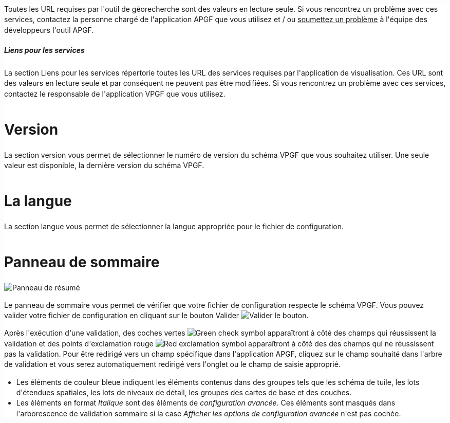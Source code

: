 Toutes les URL requises par l'outil de géorecherche sont des valeurs en lecture seule. Si vous rencontrez un problème avec ces services, contactez la personne
chargé de l'application APGF que vous utilisez et / ou [soumettez un problème](https://github.com/fgpv-vpgf/fgpa-apgf/issues)
à l'équipe des développeurs l'outil APGF.

##### Liens pour les services

La section Liens pour les services répertorie toutes les URL des services requises par l'application de visualisation.
Ces URL sont des valeurs en lecture seule et par conséquent ne peuvent pas être modifiées. Si vous rencontrez un problème avec
ces services, contactez le responsable de l'application VPGF que vous utilisez.


# Version

La section version vous permet de sélectionner le numéro de version du schéma VPGF que vous souhaitez utiliser. Une seule
valeur est disponible, la dernière version du schéma VPGF.


#  La langue

La section langue vous permet de sélectionner la langue appropriée pour le fichier de configuration.


# Panneau de sommaire

![](summarypanelFR.png "Panneau de résumé")

Le panneau de sommaire vous permet de vérifier que votre fichier de configuration respecte le schéma VPGF. Vous pouvez
valider votre fichier de configuration en cliquant sur le bouton Valider ![](validate.png "Valider le bouton").

Après l'exécution d'une validation, des coches vertes ![](Greencheckbox.png "Green check symbol") apparaîtront à côté des
champs qui réussissent la validation et des points d'exclamation rouge ![](redcircle.png "Red exclamation symbol") apparaîtront à côté des
des champs qui ne réussissent pas la validation. Pour être redirigé vers un champ spécifique dans l'application APGF,
cliquez sur le champ souhaité dans l'arbre de validation et vous serez automatiquement redirigé vers l'onglet ou le champ de saisie approprié.
+ Les éléments de couleur bleue indiquent les éléments contenus dans des groupes tels que les schéma de tuile, les lots d'étendues spatiales,
les lots de niveaux de détail, les groupes des cartes de base et des couches.
+ Les éléments en format _Italique_ sont des éléments de _configuration avancée_. Ces éléments sont masqués dans l'arborescence de validation sommaire
si la case _Afficher les options de configuration avancée_ n'est pas cochée.
